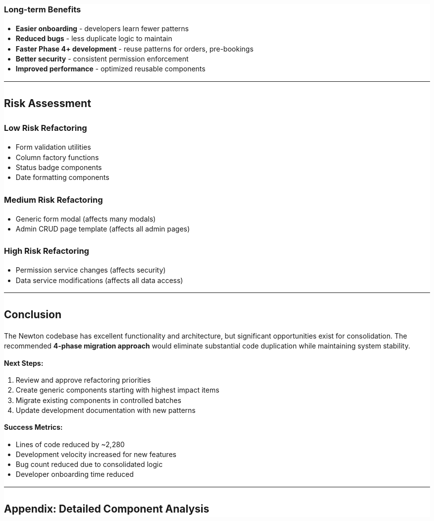 ### Long-term Benefits

- **Easier onboarding** - developers learn fewer patterns
- **Reduced bugs** - less duplicate logic to maintain
- **Faster Phase 4+ development** - reuse patterns for orders, pre-bookings
- **Better security** - consistent permission enforcement
- **Improved performance** - optimized reusable components

---

## Risk Assessment

### Low Risk Refactoring

- Form validation utilities
- Column factory functions
- Status badge components
- Date formatting components

### Medium Risk Refactoring

- Generic form modal (affects many modals)
- Admin CRUD page template (affects all admin pages)

### High Risk Refactoring

- Permission service changes (affects security)
- Data service modifications (affects all data access)

---

## Conclusion

The Newton codebase has excellent functionality and architecture, but significant opportunities exist for consolidation. The recommended **4-phase migration approach** would eliminate substantial code duplication while maintaining system stability.

**Next Steps:**

1. Review and approve refactoring priorities
2. Create generic components starting with highest impact items
3. Migrate existing components in controlled batches
4. Update development documentation with new patterns

**Success Metrics:**

- Lines of code reduced by ~2,280
- Development velocity increased for new features
- Bug count reduced due to consolidated logic
- Developer onboarding time reduced

---

## Appendix: Detailed Component Analysis
